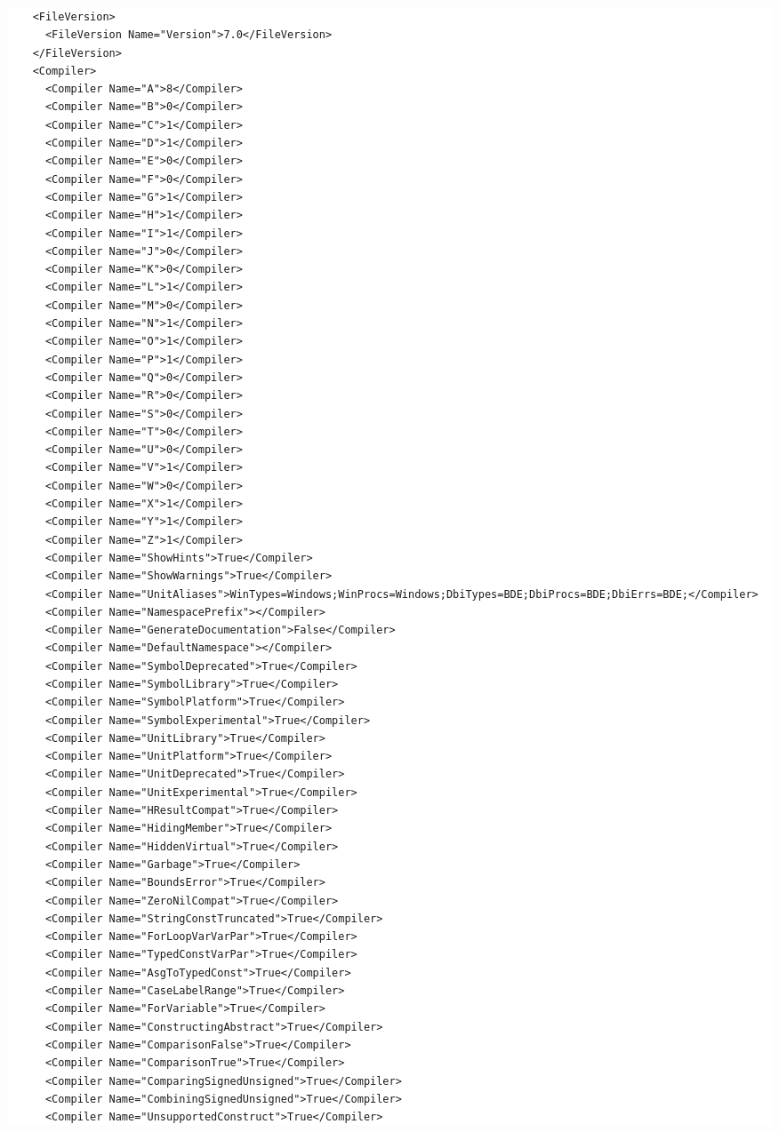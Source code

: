 ```
    <FileVersion>
      <FileVersion Name="Version">7.0</FileVersion>
    </FileVersion>
    <Compiler>
      <Compiler Name="A">8</Compiler>
      <Compiler Name="B">0</Compiler>
      <Compiler Name="C">1</Compiler>
      <Compiler Name="D">1</Compiler>
      <Compiler Name="E">0</Compiler>
      <Compiler Name="F">0</Compiler>
      <Compiler Name="G">1</Compiler>
      <Compiler Name="H">1</Compiler>
      <Compiler Name="I">1</Compiler>
      <Compiler Name="J">0</Compiler>
      <Compiler Name="K">0</Compiler>
      <Compiler Name="L">1</Compiler>
      <Compiler Name="M">0</Compiler>
      <Compiler Name="N">1</Compiler>
      <Compiler Name="O">1</Compiler>
      <Compiler Name="P">1</Compiler>
      <Compiler Name="Q">0</Compiler>
      <Compiler Name="R">0</Compiler>
      <Compiler Name="S">0</Compiler>
      <Compiler Name="T">0</Compiler>
      <Compiler Name="U">0</Compiler>
      <Compiler Name="V">1</Compiler>
      <Compiler Name="W">0</Compiler>
      <Compiler Name="X">1</Compiler>
      <Compiler Name="Y">1</Compiler>
      <Compiler Name="Z">1</Compiler>
      <Compiler Name="ShowHints">True</Compiler>
      <Compiler Name="ShowWarnings">True</Compiler>
      <Compiler Name="UnitAliases">WinTypes=Windows;WinProcs=Windows;DbiTypes=BDE;DbiProcs=BDE;DbiErrs=BDE;</Compiler>
      <Compiler Name="NamespacePrefix"></Compiler>
      <Compiler Name="GenerateDocumentation">False</Compiler>
      <Compiler Name="DefaultNamespace"></Compiler>
      <Compiler Name="SymbolDeprecated">True</Compiler>
      <Compiler Name="SymbolLibrary">True</Compiler>
      <Compiler Name="SymbolPlatform">True</Compiler>
      <Compiler Name="SymbolExperimental">True</Compiler>
      <Compiler Name="UnitLibrary">True</Compiler>
      <Compiler Name="UnitPlatform">True</Compiler>
      <Compiler Name="UnitDeprecated">True</Compiler>
      <Compiler Name="UnitExperimental">True</Compiler>
      <Compiler Name="HResultCompat">True</Compiler>
      <Compiler Name="HidingMember">True</Compiler>
      <Compiler Name="HiddenVirtual">True</Compiler>
      <Compiler Name="Garbage">True</Compiler>
      <Compiler Name="BoundsError">True</Compiler>
      <Compiler Name="ZeroNilCompat">True</Compiler>
      <Compiler Name="StringConstTruncated">True</Compiler>
      <Compiler Name="ForLoopVarVarPar">True</Compiler>
      <Compiler Name="TypedConstVarPar">True</Compiler>
      <Compiler Name="AsgToTypedConst">True</Compiler>
      <Compiler Name="CaseLabelRange">True</Compiler>
      <Compiler Name="ForVariable">True</Compiler>
      <Compiler Name="ConstructingAbstract">True</Compiler>
      <Compiler Name="ComparisonFalse">True</Compiler>
      <Compiler Name="ComparisonTrue">True</Compiler>
      <Compiler Name="ComparingSignedUnsigned">True</Compiler>
      <Compiler Name="CombiningSignedUnsigned">True</Compiler>
      <Compiler Name="UnsupportedConstruct">True</Compiler>
```